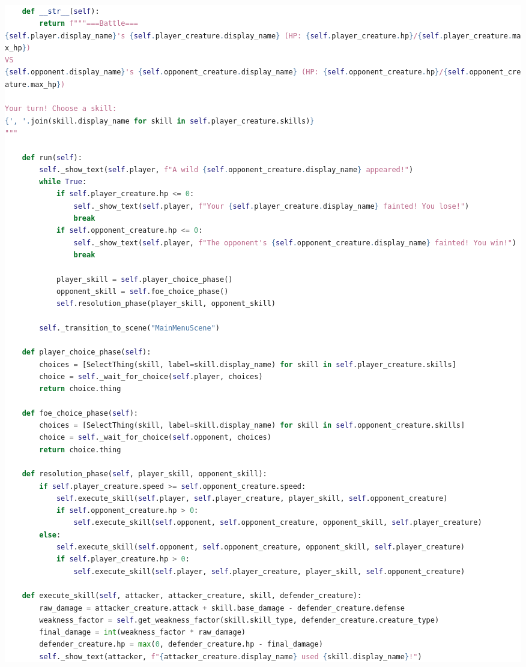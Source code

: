 ```python main_game/scenes/main_game_scene.py
    def __str__(self):
        return f"""===Battle===
{self.player.display_name}'s {self.player_creature.display_name} (HP: {self.player_creature.hp}/{self.player_creature.max_hp})
VS
{self.opponent.display_name}'s {self.opponent_creature.display_name} (HP: {self.opponent_creature.hp}/{self.opponent_creature.max_hp})

Your turn! Choose a skill:
{', '.join(skill.display_name for skill in self.player_creature.skills)}
"""

    def run(self):
        self._show_text(self.player, f"A wild {self.opponent_creature.display_name} appeared!")
        while True:
            if self.player_creature.hp <= 0:
                self._show_text(self.player, f"Your {self.player_creature.display_name} fainted! You lose!")
                break
            if self.opponent_creature.hp <= 0:
                self._show_text(self.player, f"The opponent's {self.opponent_creature.display_name} fainted! You win!")
                break

            player_skill = self.player_choice_phase()
            opponent_skill = self.foe_choice_phase()
            self.resolution_phase(player_skill, opponent_skill)

        self._transition_to_scene("MainMenuScene")

    def player_choice_phase(self):
        choices = [SelectThing(skill, label=skill.display_name) for skill in self.player_creature.skills]
        choice = self._wait_for_choice(self.player, choices)
        return choice.thing

    def foe_choice_phase(self):
        choices = [SelectThing(skill, label=skill.display_name) for skill in self.opponent_creature.skills]
        choice = self._wait_for_choice(self.opponent, choices)
        return choice.thing

    def resolution_phase(self, player_skill, opponent_skill):
        if self.player_creature.speed >= self.opponent_creature.speed:
            self.execute_skill(self.player, self.player_creature, player_skill, self.opponent_creature)
            if self.opponent_creature.hp > 0:
                self.execute_skill(self.opponent, self.opponent_creature, opponent_skill, self.player_creature)
        else:
            self.execute_skill(self.opponent, self.opponent_creature, opponent_skill, self.player_creature)
            if self.player_creature.hp > 0:
                self.execute_skill(self.player, self.player_creature, player_skill, self.opponent_creature)

    def execute_skill(self, attacker, attacker_creature, skill, defender_creature):
        raw_damage = attacker_creature.attack + skill.base_damage - defender_creature.defense
        weakness_factor = self.get_weakness_factor(skill.skill_type, defender_creature.creature_type)
        final_damage = int(weakness_factor * raw_damage)
        defender_creature.hp = max(0, defender_creature.hp - final_damage)
        self._show_text(attacker, f"{attacker_creature.display_name} used {skill.display_name}!")
```